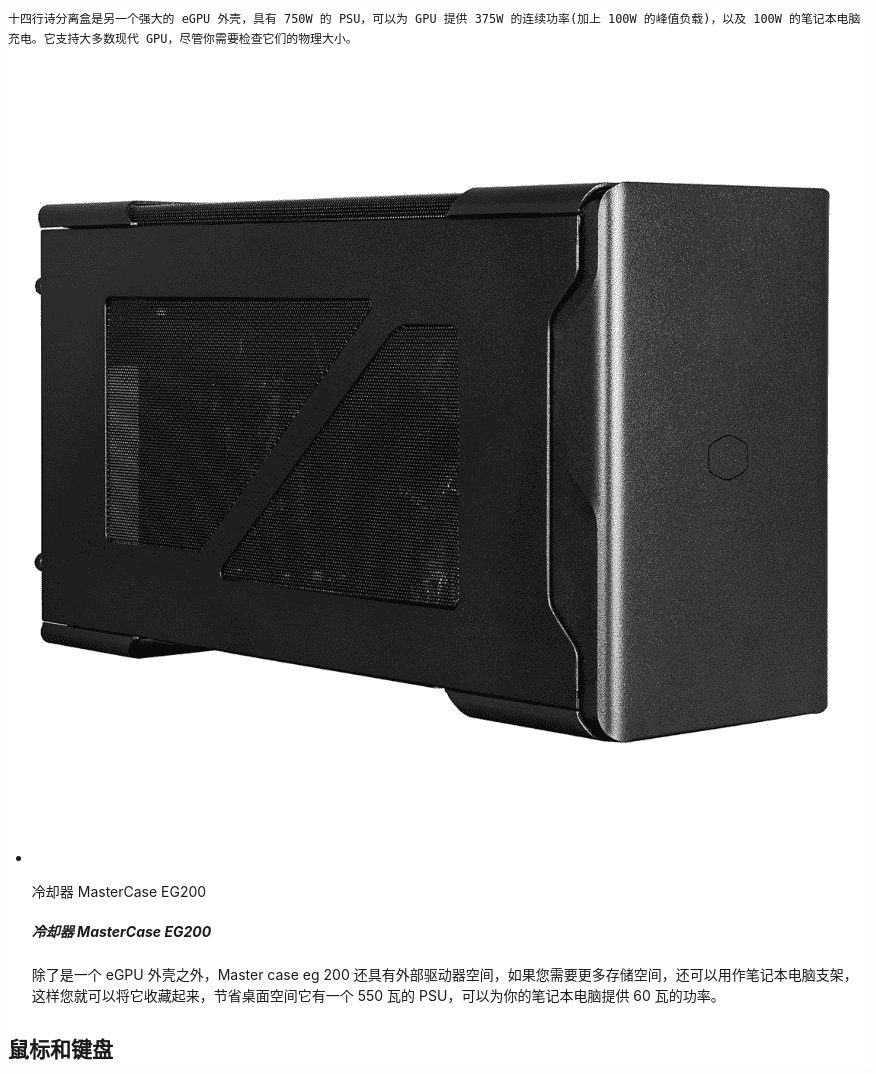     十四行诗分离盒是另一个强大的 eGPU 外壳，具有 750W 的 PSU，可以为 GPU 提供 375W 的连续功率(加上 100W 的峰值负载)，以及 100W 的笔记本电脑充电。它支持大多数现代 GPU，尽管你需要检查它们的物理大小。

*   <picture>![The MasterCase EG200 is another solid external GPU, but in adddition to the GPU itself, it can also house an external SATA drive so you get extra storage. It has a 550W PSU, and it can deliver 60W of power to charge your laptop. It also serves as a stand to stow away your laptop.](img/da0bf7bfeb592b55b57935fa425d8b62.png)</picture>

    冷却器 MasterCase EG200

    ##### 冷却器 MasterCase EG200

    除了是一个 eGPU 外壳之外，Master case eg 200 还具有外部驱动器空间，如果您需要更多存储空间，还可以用作笔记本电脑支架，这样您就可以将它收藏起来，节省桌面空间它有一个 550 瓦的 PSU，可以为你的笔记本电脑提供 60 瓦的功率。

## 鼠标和键盘
